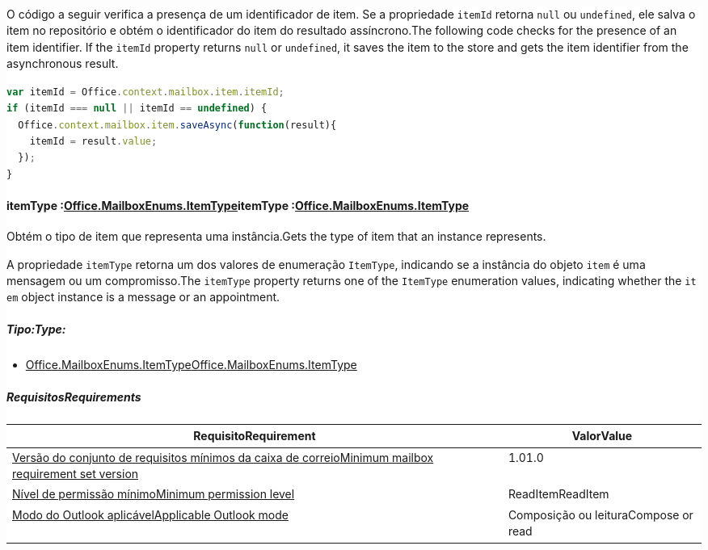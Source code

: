 <span data-ttu-id="14a27-p120">O código a seguir verifica a presença de um identificador de item. Se a propriedade `itemId` retorna `null` ou `undefined`, ele salva o item no repositório e obtém o identificador do item do resultado assíncrono.</span><span class="sxs-lookup"><span data-stu-id="14a27-p120">The following code checks for the presence of an item identifier. If the `itemId` property returns `null` or `undefined`, it saves the item to the store and gets the item identifier from the asynchronous result.</span></span>

```JavaScript
var itemId = Office.context.mailbox.item.itemId;
if (itemId === null || itemId == undefined) {
  Office.context.mailbox.item.saveAsync(function(result){
    itemId = result.value;
  });
}
```

####  <a name="itemtype-officemailboxenumsitemtypejavascriptapioutlook12officemailboxenumsitemtype"></a><span data-ttu-id="14a27-332">itemType :[Office.MailboxEnums.ItemType](/javascript/api/outlook_1_2/office.mailboxenums.itemtype)</span><span class="sxs-lookup"><span data-stu-id="14a27-332">itemType :[Office.MailboxEnums.ItemType](/javascript/api/outlook_1_2/office.mailboxenums.itemtype)</span></span>

<span data-ttu-id="14a27-333">Obtém o tipo de item que representa uma instância.</span><span class="sxs-lookup"><span data-stu-id="14a27-333">Gets the type of item that an instance represents.</span></span>

<span data-ttu-id="14a27-334">A propriedade `itemType` retorna um dos valores de enumeração `ItemType`, indicando se a instância do objeto `item` é uma mensagem ou um compromisso.</span><span class="sxs-lookup"><span data-stu-id="14a27-334">The `itemType` property returns one of the `ItemType` enumeration values, indicating whether the `item` object instance is a message or an appointment.</span></span>

##### <a name="type"></a><span data-ttu-id="14a27-335">Tipo:</span><span class="sxs-lookup"><span data-stu-id="14a27-335">Type:</span></span>

*   [<span data-ttu-id="14a27-336">Office.MailboxEnums.ItemType</span><span class="sxs-lookup"><span data-stu-id="14a27-336">Office.MailboxEnums.ItemType</span></span>](/javascript/api/outlook_1_2/office.mailboxenums.itemtype)

##### <a name="requirements"></a><span data-ttu-id="14a27-337">Requisitos</span><span class="sxs-lookup"><span data-stu-id="14a27-337">Requirements</span></span>

|<span data-ttu-id="14a27-338">Requisito</span><span class="sxs-lookup"><span data-stu-id="14a27-338">Requirement</span></span>| <span data-ttu-id="14a27-339">Valor</span><span class="sxs-lookup"><span data-stu-id="14a27-339">Value</span></span>|
|---|---|
|[<span data-ttu-id="14a27-340">Versão do conjunto de requisitos mínimos da caixa de correio</span><span class="sxs-lookup"><span data-stu-id="14a27-340">Minimum mailbox requirement set version</span></span>](/javascript/office/requirement-sets/outlook-api-requirement-sets)| <span data-ttu-id="14a27-341">1.0</span><span class="sxs-lookup"><span data-stu-id="14a27-341">1.0</span></span>|
|[<span data-ttu-id="14a27-342">Nível de permissão mínimo</span><span class="sxs-lookup"><span data-stu-id="14a27-342">Minimum permission level</span></span>](https://docs.microsoft.com/outlook/add-ins/understanding-outlook-add-in-permissions)| <span data-ttu-id="14a27-343">ReadItem</span><span class="sxs-lookup"><span data-stu-id="14a27-343">ReadItem</span></span>|
|[<span data-ttu-id="14a27-344">Modo do Outlook aplicável</span><span class="sxs-lookup"><span data-stu-id="14a27-344">Applicable Outlook mode</span></span>](https://docs.microsoft.com/outlook/add-ins/#extension-points)| <span data-ttu-id="14a27-345">Composição ou leitura</span><span class="sxs-lookup"><span data-stu-id="14a27-345">Compose or read</span></span>|
